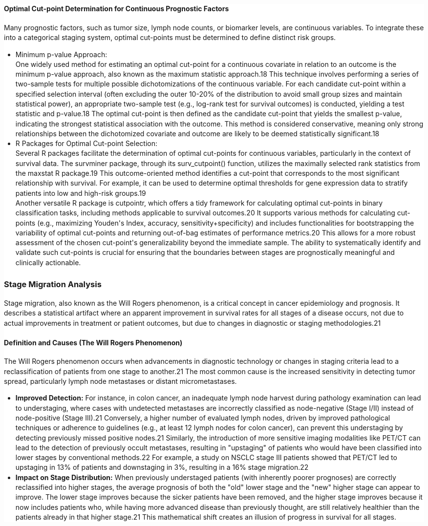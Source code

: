 #### **Optimal Cut-point Determination for Continuous Prognostic Factors**

Many prognostic factors, such as tumor size, lymph node counts, or biomarker levels, are continuous variables. To integrate these into a categorical staging system, optimal cut-points must be determined to define distinct risk groups.

* Minimum p-value Approach:  
  One widely used method for estimating an optimal cut-point for a continuous covariate in relation to an outcome is the minimum p-value approach, also known as the maximum statistic approach.18 This technique involves performing a series of two-sample tests for multiple possible dichotomizations of the continuous variable. For each candidate cut-point within a specified selection interval (often excluding the outer 10-20% of the distribution to avoid small group sizes and maintain statistical power), an appropriate two-sample test (e.g., log-rank test for survival outcomes) is conducted, yielding a test statistic and p-value.18 The optimal cut-point is then defined as the candidate cut-point that yields the smallest p-value, indicating the strongest statistical association with the outcome. This method is considered conservative, meaning only strong relationships between the dichotomized covariate and outcome are likely to be deemed statistically significant.18  
* R Packages for Optimal Cut-point Selection:  
  Several R packages facilitate the determination of optimal cut-points for continuous variables, particularly in the context of survival data. The survminer package, through its surv\_cutpoint() function, utilizes the maximally selected rank statistics from the maxstat R package.19 This outcome-oriented method identifies a cut-point that corresponds to the most significant relationship with survival. For example, it can be used to determine optimal thresholds for gene expression data to stratify patients into low and high-risk groups.19  
  Another versatile R package is cutpointr, which offers a tidy framework for calculating optimal cut-points in binary classification tasks, including methods applicable to survival outcomes.20 It supports various methods for calculating cut-points (e.g., maximizing Youden's Index, accuracy, sensitivity+specificity) and includes functionalities for bootstrapping the variability of optimal cut-points and returning out-of-bag estimates of performance metrics.20 This allows for a more robust assessment of the chosen cut-point's generalizability beyond the immediate sample. The ability to systematically identify and validate such cut-points is crucial for ensuring that the boundaries between stages are prognostically meaningful and clinically actionable.

### **Stage Migration Analysis**

Stage migration, also known as the Will Rogers phenomenon, is a critical concept in cancer epidemiology and prognosis. It describes a statistical artifact where an apparent improvement in survival rates for all stages of a disease occurs, not due to actual improvements in treatment or patient outcomes, but due to changes in diagnostic or staging methodologies.21

#### **Definition and Causes (The Will Rogers Phenomenon)**

The Will Rogers phenomenon occurs when advancements in diagnostic technology or changes in staging criteria lead to a reclassification of patients from one stage to another.21 The most common cause is the increased sensitivity in detecting tumor spread, particularly lymph node metastases or distant micrometastases.

* **Improved Detection:** For instance, in colon cancer, an inadequate lymph node harvest during pathology examination can lead to understaging, where cases with undetected metastases are incorrectly classified as node-negative (Stage I/II) instead of node-positive (Stage III).21 Conversely, a higher number of evaluated lymph nodes, driven by improved pathological techniques or adherence to guidelines (e.g., at least 12 lymph nodes for colon cancer), can prevent this understaging by detecting previously missed positive nodes.21 Similarly, the introduction of more sensitive imaging modalities like PET/CT can lead to the detection of previously occult metastases, resulting in "upstaging" of patients who would have been classified into lower stages by conventional methods.22 For example, a study on NSCLC stage III patients showed that PET/CT led to upstaging in 13% of patients and downstaging in 3%, resulting in a 16% stage migration.22  
* **Impact on Stage Distribution:** When previously understaged patients (with inherently poorer prognoses) are correctly reclassified into higher stages, the average prognosis of both the "old" lower stage and the "new" higher stage can appear to improve. The lower stage improves because the sicker patients have been removed, and the higher stage improves because it now includes patients who, while having more advanced disease than previously thought, are still relatively healthier than the patients already in that higher stage.21 This mathematical shift creates an illusion of progress in survival for all stages.
